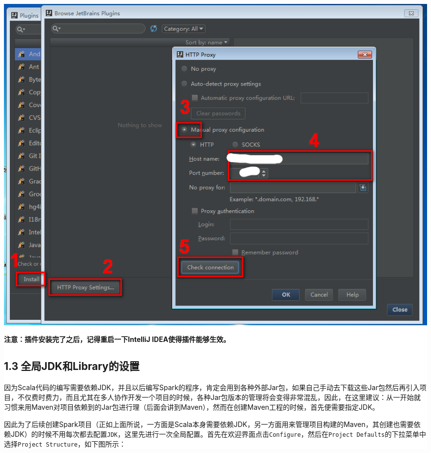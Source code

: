 ![IntelliJ IDEA](/gallery/IntelliJ-IDEA-Maven-Scala/idea5.png)

**注意：插件安装完了之后，记得重启一下IntelliJ IDEA使得插件能够生效。**

## 1.3 全局JDK和Library的设置

因为Scala代码的编写需要依赖JDK，并且以后编写Spark的程序，肯定会用到各种外部Jar包，如果自己手动去下载这些Jar包然后再引入项目，不仅费时费力，而且尤其在多人协作开发一个项目的时候，各种Jar包版本的管理将会变得非常混乱，因此，在这里建议：从一开始就习惯来用Maven对项目依赖到的Jar包进行理（后面会讲到Maven），然而在创建Maven工程的时候，首先便需要指定JDK。

因此为了后续创建Spark项目（正如上面所说，一方面是Scala本身需要依赖JDK，另一方面用来管理项目构建的Maven，其创建也需要依赖JDK）的时候不用每次都去配置`JDK`，这里先进行一次全局配置。首先在欢迎界面点击`Configure`，然后在`Project Defaults`的下拉菜单中选择`Project Structure`，如下图所示：